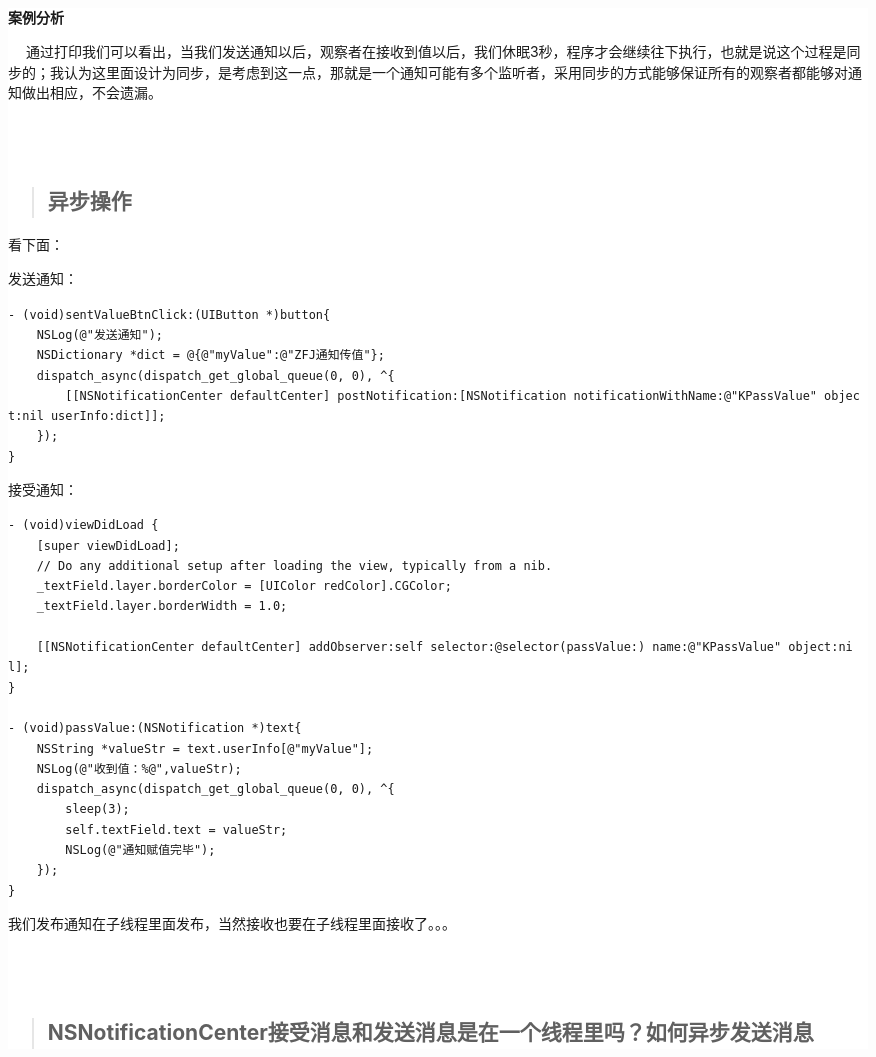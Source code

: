 **案例分析**

&emsp; 通过打印我们可以看出，当我们发送通知以后，观察者在接收到值以后，我们休眠3秒，程序才会继续往下执行，也就是说这个过程是同步的；我认为这里面设计为同步，是考虑到这一点，那就是一个通知可能有多个监听者，采用同步的方式能够保证所有的观察者都能够对通知做出相应，不会遗漏。


<br/><br/>

> <h2 id='异步操作'>异步操作</h2>

看下面：

发送通知：


```
- (void)sentValueBtnClick:(UIButton *)button{
    NSLog(@"发送通知");
    NSDictionary *dict = @{@"myValue":@"ZFJ通知传值"};
    dispatch_async(dispatch_get_global_queue(0, 0), ^{
        [[NSNotificationCenter defaultCenter] postNotification:[NSNotification notificationWithName:@"KPassValue" object:nil userInfo:dict]];
    });
}
```

接受通知：

```
- (void)viewDidLoad {
    [super viewDidLoad];
    // Do any additional setup after loading the view, typically from a nib.
    _textField.layer.borderColor = [UIColor redColor].CGColor;
    _textField.layer.borderWidth = 1.0;
    
    [[NSNotificationCenter defaultCenter] addObserver:self selector:@selector(passValue:) name:@"KPassValue" object:nil];
}
 
- (void)passValue:(NSNotification *)text{
    NSString *valueStr = text.userInfo[@"myValue"];
    NSLog(@"收到值：%@",valueStr);
    dispatch_async(dispatch_get_global_queue(0, 0), ^{
        sleep(3);
        self.textField.text = valueStr;
        NSLog(@"通知赋值完毕");
    });
}
```

我们发布通知在子线程里面发布，当然接收也要在子线程里面接收了。。。






<br/><br/>

> <h2 id='NSNotificationCenter接受消息和发送消息是在一个线程里吗？如何异步发送消息'>NSNotificationCenter接受消息和发送消息是在一个线程里吗？如何异步发送消息</h2>
